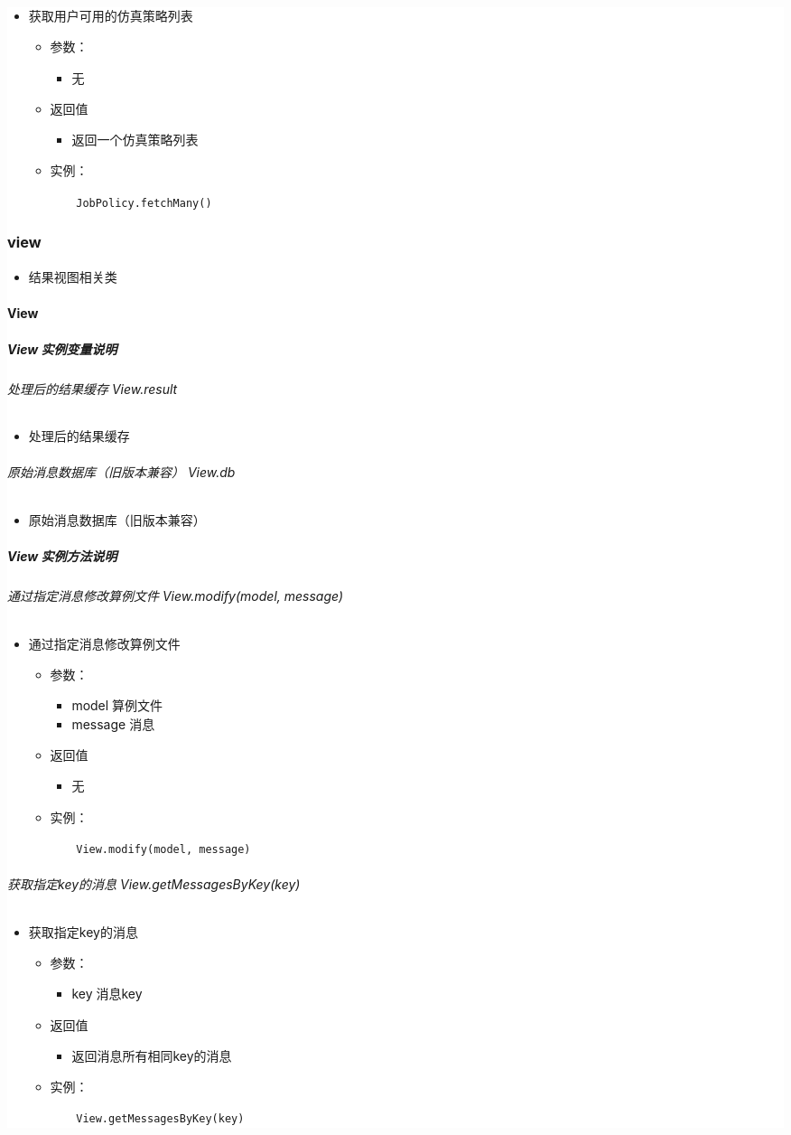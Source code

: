 - 获取用户可用的仿真策略列表
  - 参数：
    - 无
  - 返回值
    - 返回一个仿真策略列表
  - 实例：

    ```python
        JobPolicy.fetchMany()
    ```

### view

- 结果视图相关类

#### View

##### View 实例变量说明

###### 处理后的结果缓存 View.result

- 处理后的结果缓存

###### 原始消息数据库（旧版本兼容） View.db

- 原始消息数据库（旧版本兼容）

##### View 实例方法说明

###### 通过指定消息修改算例文件 View.modify(model, message)

- 通过指定消息修改算例文件
  - 参数：
    - model 算例文件
    - message 消息
  - 返回值
    - 无
  - 实例：

    ```python
        View.modify(model, message)
    ```

###### 获取指定key的消息 View.getMessagesByKey(key)

- 获取指定key的消息
  - 参数：
    - key 消息key
  - 返回值
    - 返回消息所有相同key的消息
  - 实例：

    ```python
        View.getMessagesByKey(key)
    ```
